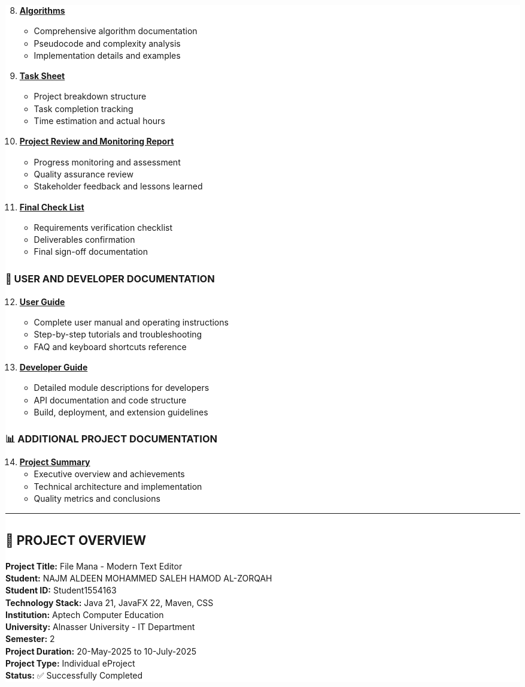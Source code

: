 8. **[Algorithms](Algorithms.md)**
   - Comprehensive algorithm documentation
   - Pseudocode and complexity analysis
   - Implementation details and examples

9. **[Task Sheet](Task_Sheet.md)**
   - Project breakdown structure
   - Task completion tracking
   - Time estimation and actual hours

10. **[Project Review and Monitoring Report](Project_Review_and_Monitoring_Report.md)**
    - Progress monitoring and assessment
    - Quality assurance review
    - Stakeholder feedback and lessons learned

11. **[Final Check List](Final_Check_List.md)**
    - Requirements verification checklist
    - Deliverables confirmation
    - Final sign-off documentation

### 📖 USER AND DEVELOPER DOCUMENTATION

12. **[User Guide](User_Guide.md)**
    - Complete user manual and operating instructions
    - Step-by-step tutorials and troubleshooting
    - FAQ and keyboard shortcuts reference

13. **[Developer Guide](Developer_Guide.md)**
    - Detailed module descriptions for developers
    - API documentation and code structure
    - Build, deployment, and extension guidelines

### 📊 ADDITIONAL PROJECT DOCUMENTATION

14. **[Project Summary](Project_Summary.md)**
    - Executive overview and achievements
    - Technical architecture and implementation
    - Quality metrics and conclusions

---

## 🎯 PROJECT OVERVIEW

**Project Title:** File Mana - Modern Text Editor  
**Student:** NAJM ALDEEN MOHAMMED SALEH HAMOD AL-ZORQAH  
**Student ID:** Student1554163  
**Technology Stack:** Java 21, JavaFX 22, Maven, CSS  
**Institution:** Aptech Computer Education  
**University:** Alnasser University - IT Department  
**Semester:** 2  
**Project Duration:** 20-May-2025 to 10-July-2025  
**Project Type:** Individual eProject  
**Status:** ✅ Successfully Completed  
